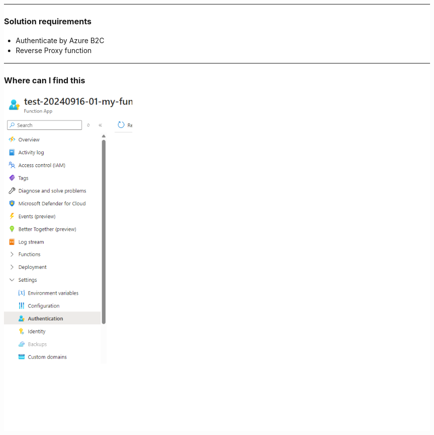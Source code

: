 
---
### Solution requirements

- Authenticate by Azure B2C
- Reverse Proxy function

---
### Where can I find this

<style>
.container{
    display: flex;
}
.col{
    flex: 1;
}
</style>

<div class="container">

<div class="col" style="justify-content: center; align-items: center;">

  <img src="image-1.png" alt="Image" style="height:80%; box-shadow: none;">
